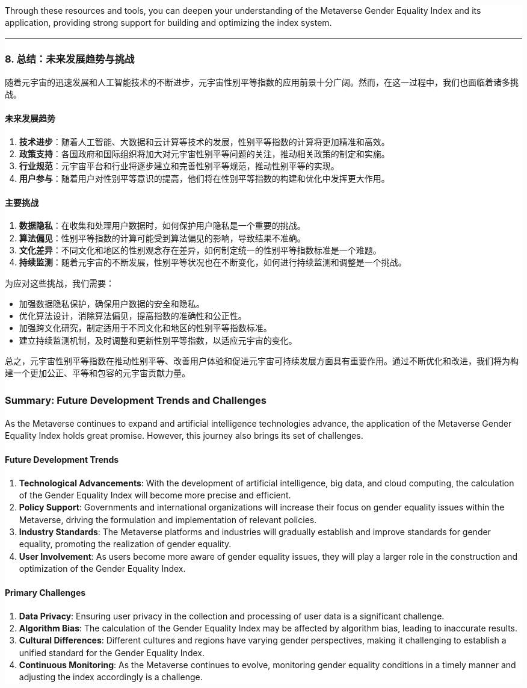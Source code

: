Through these resources and tools, you can deepen your understanding of the Metaverse Gender Equality Index and its application, providing strong support for building and optimizing the index system.

---

### 8. 总结：未来发展趋势与挑战

随着元宇宙的迅速发展和人工智能技术的不断进步，元宇宙性别平等指数的应用前景十分广阔。然而，在这一过程中，我们也面临着诸多挑战。

#### 未来发展趋势

1. **技术进步**：随着人工智能、大数据和云计算等技术的发展，性别平等指数的计算将更加精准和高效。
2. **政策支持**：各国政府和国际组织将加大对元宇宙性别平等问题的关注，推动相关政策的制定和实施。
3. **行业规范**：元宇宙平台和行业将逐步建立和完善性别平等规范，推动性别平等的实现。
4. **用户参与**：随着用户对性别平等意识的提高，他们将在性别平等指数的构建和优化中发挥更大作用。

#### 主要挑战

1. **数据隐私**：在收集和处理用户数据时，如何保护用户隐私是一个重要的挑战。
2. **算法偏见**：性别平等指数的计算可能受到算法偏见的影响，导致结果不准确。
3. **文化差异**：不同文化和地区的性别观念存在差异，如何制定统一的性别平等指数标准是一个难题。
4. **持续监测**：随着元宇宙的不断发展，性别平等状况也在不断变化，如何进行持续监测和调整是一个挑战。

为应对这些挑战，我们需要：

- 加强数据隐私保护，确保用户数据的安全和隐私。
- 优化算法设计，消除算法偏见，提高指数的准确性和公正性。
- 加强跨文化研究，制定适用于不同文化和地区的性别平等指数标准。
- 建立持续监测机制，及时调整和更新性别平等指数，以适应元宇宙的变化。

总之，元宇宙性别平等指数在推动性别平等、改善用户体验和促进元宇宙可持续发展方面具有重要作用。通过不断优化和改进，我们将为构建一个更加公正、平等和包容的元宇宙贡献力量。

### Summary: Future Development Trends and Challenges

As the Metaverse continues to expand and artificial intelligence technologies advance, the application of the Metaverse Gender Equality Index holds great promise. However, this journey also brings its set of challenges.

#### Future Development Trends

1. **Technological Advancements**: With the development of artificial intelligence, big data, and cloud computing, the calculation of the Gender Equality Index will become more precise and efficient.
2. **Policy Support**: Governments and international organizations will increase their focus on gender equality issues within the Metaverse, driving the formulation and implementation of relevant policies.
3. **Industry Standards**: The Metaverse platforms and industries will gradually establish and improve standards for gender equality, promoting the realization of gender equality.
4. **User Involvement**: As users become more aware of gender equality issues, they will play a larger role in the construction and optimization of the Gender Equality Index.

#### Primary Challenges

1. **Data Privacy**: Ensuring user privacy in the collection and processing of user data is a significant challenge.
2. **Algorithm Bias**: The calculation of the Gender Equality Index may be affected by algorithm bias, leading to inaccurate results.
3. **Cultural Differences**: Different cultures and regions have varying gender perspectives, making it challenging to establish a unified standard for the Gender Equality Index.
4. **Continuous Monitoring**: As the Metaverse continues to evolve, monitoring gender equality conditions in a timely manner and adjusting the index accordingly is a challenge.

